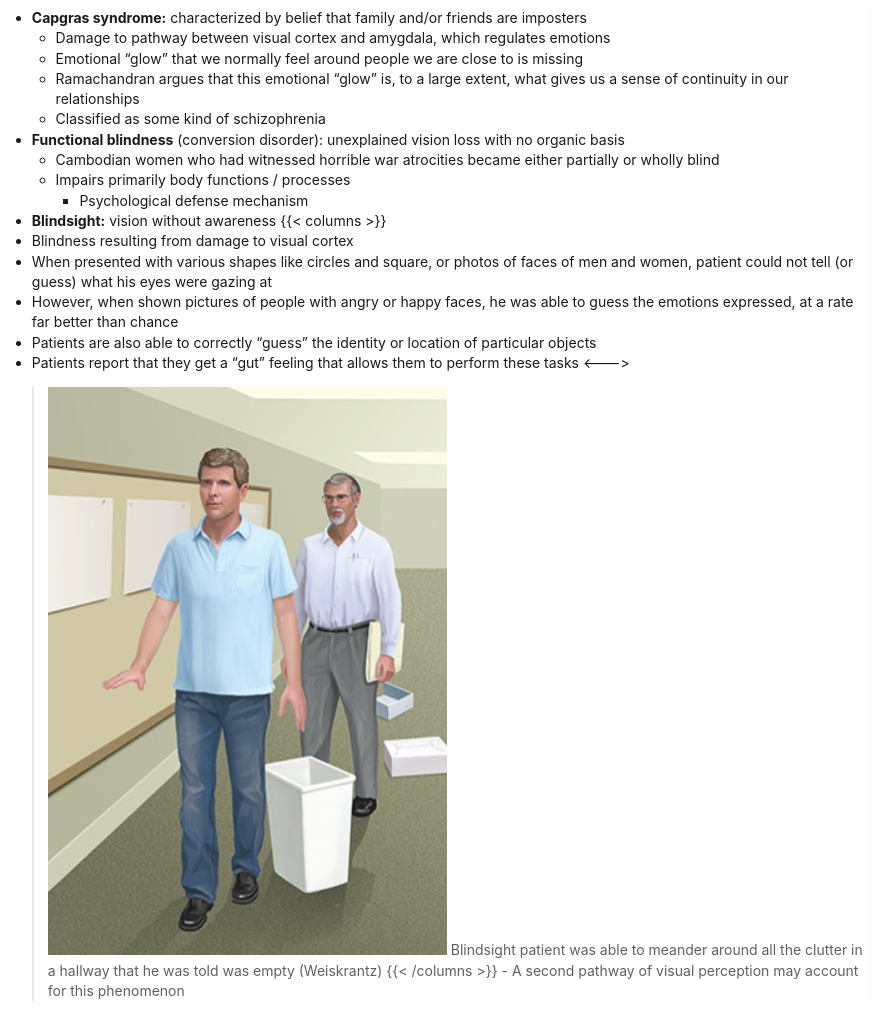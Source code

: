 - **Capgras syndrome:** characterized by belief that family and/or friends are imposters
    - Damage to pathway between visual cortex and amygdala, which regulates emotions
    - Emotional “glow” that we normally feel around people we are close to is missing
    - Ramachandran argues that this emotional “glow” is, to a large extent, what gives us a sense of continuity in our relationships
    - Classified as some kind of schizophrenia
- **Functional blindness** (conversion disorder): unexplained vision loss with no organic basis
    - Cambodian women who had witnessed horrible war atrocities became either partially or wholly blind
    - Impairs primarily body functions / processes
        - Psychological defense mechanism
- **Blindsight:** vision without awareness
{{< columns >}}
- Blindness resulting from damage to visual cortex
- When presented with various shapes like circles and square, or photos of faces of men and women, patient could not tell (or guess) what his eyes were gazing at
- However, when shown pictures of people with angry or happy faces, he was able to guess the emotions expressed, at a rate far better than chance
- Patients are also able to correctly “guess” the identity or location of particular objects 
- Patients report that they get a “gut” feeling that allows them to perform these tasks
<--->
> ![](/docs/cogsci-c100/perception/wander.png)
> Blindsight patient was able to meander around all the clutter in a hallway that he was told was empty (Weiskrantz)
{{< /columns >}}
    - A second pathway of visual perception may account for this phenomenon
